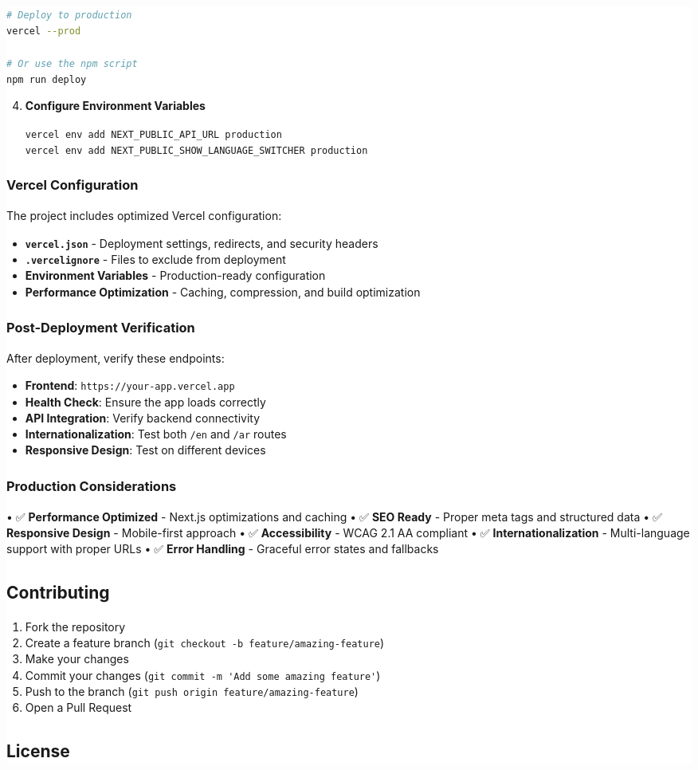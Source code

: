    ```bash
   # Deploy to production
   vercel --prod

   # Or use the npm script
   npm run deploy
   ```

4. **Configure Environment Variables**
   ```bash
   vercel env add NEXT_PUBLIC_API_URL production
   vercel env add NEXT_PUBLIC_SHOW_LANGUAGE_SWITCHER production
   ```

### Vercel Configuration

The project includes optimized Vercel configuration:

- **`vercel.json`** - Deployment settings, redirects, and security headers
- **`.vercelignore`** - Files to exclude from deployment
- **Environment Variables** - Production-ready configuration
- **Performance Optimization** - Caching, compression, and build optimization

### Post-Deployment Verification

After deployment, verify these endpoints:

- **Frontend**: `https://your-app.vercel.app`
- **Health Check**: Ensure the app loads correctly
- **API Integration**: Verify backend connectivity
- **Internationalization**: Test both `/en` and `/ar` routes
- **Responsive Design**: Test on different devices

### Production Considerations

• ✅ **Performance Optimized** - Next.js optimizations and caching
• ✅ **SEO Ready** - Proper meta tags and structured data
• ✅ **Responsive Design** - Mobile-first approach
• ✅ **Accessibility** - WCAG 2.1 AA compliant
• ✅ **Internationalization** - Multi-language support with proper URLs
• ✅ **Error Handling** - Graceful error states and fallbacks

## Contributing

1. Fork the repository
2. Create a feature branch (`git checkout -b feature/amazing-feature`)
3. Make your changes
4. Commit your changes (`git commit -m 'Add some amazing feature'`)
5. Push to the branch (`git push origin feature/amazing-feature`)
6. Open a Pull Request

## License
